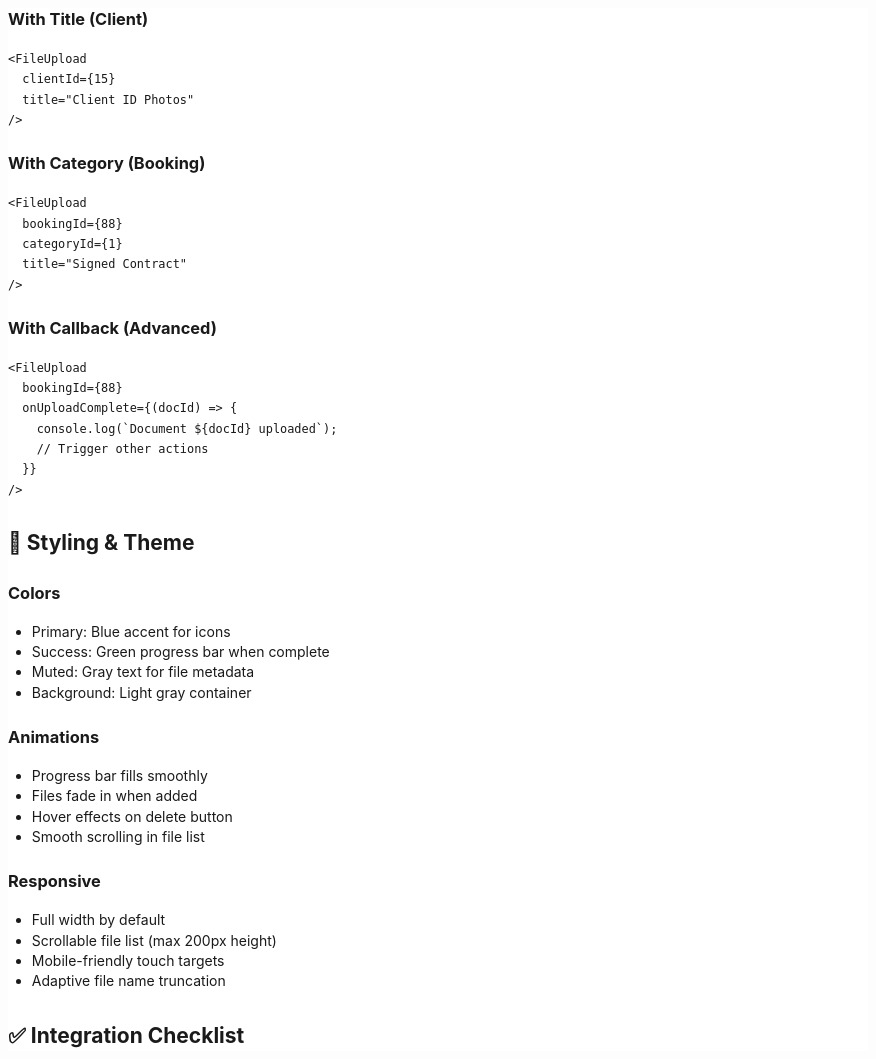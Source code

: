 ### With Title (Client)
```tsx
<FileUpload
  clientId={15}
  title="Client ID Photos"
/>
```

### With Category (Booking)
```tsx
<FileUpload
  bookingId={88}
  categoryId={1}
  title="Signed Contract"
/>
```

### With Callback (Advanced)
```tsx
<FileUpload
  bookingId={88}
  onUploadComplete={(docId) => {
    console.log(`Document ${docId} uploaded`);
    // Trigger other actions
  }}
/>
```

## 🎨 Styling & Theme

### Colors
- Primary: Blue accent for icons
- Success: Green progress bar when complete
- Muted: Gray text for file metadata
- Background: Light gray container

### Animations
- Progress bar fills smoothly
- Files fade in when added
- Hover effects on delete button
- Smooth scrolling in file list

### Responsive
- Full width by default
- Scrollable file list (max 200px height)
- Mobile-friendly touch targets
- Adaptive file name truncation

## ✅ Integration Checklist
